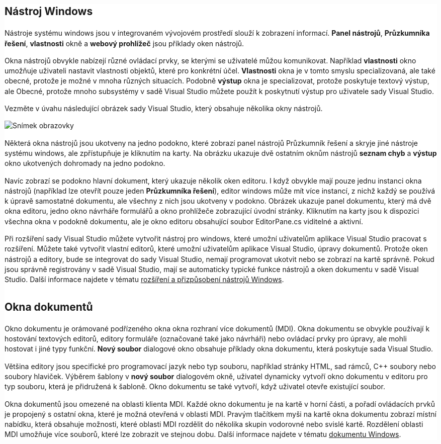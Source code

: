 ## <a name="tool-windows"></a>Nástroj Windows  
 Nástroje systému windows jsou v integrovaném vývojovém prostředí slouží k zobrazení informací. **Panel nástrojů**, **Průzkumníka řešení**, **vlastnosti** okně a **webový prohlížeč** jsou příklady oken nástrojů.  
  
 Okna nástrojů obvykle nabízejí různé ovládací prvky, se kterými se uživatelé můžou komunikovat. Například **vlastnosti** okno umožňuje uživateli nastavit vlastnosti objektů, které pro konkrétní účel. **Vlastnosti** okna je v tomto smyslu specializovaná, ale také obecné, protože je možné v mnoha různých situacích. Podobně **výstup** okna je specializovat, protože poskytuje textový výstup, ale Obecné, protože mnoho subsystémy v sadě Visual Studio můžete použít k poskytnutí výstup pro uživatele sady Visual Studio.  
  
 Vezměte v úvahu následující obrázek sady Visual Studio, který obsahuje několika okny nástrojů.  
  
 ![Snímek obrazovky](../../extensibility/internals/media/t1gui.png "T1gui")  
  
 Některá okna nástrojů jsou ukotveny na jedno podokno, které zobrazí panel nástrojů Průzkumník řešení a skryje jiné nástroje systému windows, ale zpřístupňuje je kliknutím na karty. Na obrázku ukazuje dvě ostatním oknům nástrojů **seznam chyb** a **výstup** okno ukotvených dohromady na jedno podokno.  
  
 Navíc zobrazí se podokno hlavní dokument, který ukazuje několik oken editoru. I když obvykle mají pouze jednu instanci okna nástrojů (například lze otevřít pouze jeden **Průzkumníka řešení**), editor windows může mít více instancí, z nichž každý se používá k úpravě samostatné dokumentu, ale všechny z nich jsou ukotveny v podokno. Obrázek ukazuje panel dokumentu, který má dvě okna editoru, jedno okno návrháře formulářů a okno prohlížeče zobrazující úvodní stránky. Kliknutím na karty jsou k dispozici všechna okna v podokně dokumentu, ale je okno editoru obsahující soubor EditorPane.cs viditelné a aktivní.  
  
 Při rozšíření sady Visual Studio můžete vytvořit nástroj pro windows, které umožní uživatelům aplikace Visual Studio pracovat s rozšíření. Můžete také vytvořit vlastní editorů, které umožní uživatelům aplikace Visual Studio, úpravy dokumentů. Protože oken nástrojů a editory, bude se integrovat do sady Visual Studio, nemají programovat ukotvit nebo se zobrazí na kartě správně. Pokud jsou správně registrovány v sadě Visual Studio, mají se automaticky typické funkce nástrojů a oken dokumentu v sadě Visual Studio. Další informace najdete v tématu [rozšíření a přizpůsobení nástrojů Windows](../../extensibility/extending-and-customizing-tool-windows.md).  
  
## <a name="document-windows"></a>Okna dokumentů  
 Okno dokumentu je orámované podřízeného okna okna rozhraní více dokumentů (MDI). Okna dokumentu se obvykle používají k hostování textových editorů, editory formuláře (označované také jako návrháři) nebo ovládací prvky pro úpravy, ale mohli hostovat i jiné typy funkční. **Nový soubor** dialogové okno obsahuje příklady okna dokumentu, která poskytuje sada Visual Studio.  
  
 Většina editory jsou specifické pro programovací jazyk nebo typ souboru, například stránky HTML, sad rámců, C++ soubory nebo soubory hlaviček. Výběrem šablony v **nový soubor** dialogovém okně, uživatel dynamicky vytvoří okno dokumentu v editoru pro typ souboru, která je přidružená k šabloně. Okno dokumentu se také vytvoří, když uživatel otevře existující soubor.  
  
 Okna dokumentů jsou omezené na oblasti klienta MDI. Každé okno dokumentu je na kartě v horní části, a pořadí ovládacích prvků je propojený s ostatní okna, které je možná otevřená v oblasti MDI. Pravým tlačítkem myši na kartě okna dokumentu zobrazí místní nabídku, která obsahuje možnosti, které oblasti MDI rozdělit do několika skupin vodorovné nebo svislé kartě. Rozdělení oblasti MDI umožňuje více souborů, které lze zobrazit ve stejnou dobu. Další informace najdete v tématu [dokumentu Windows](../../extensibility/internals/document-windows.md).  
  